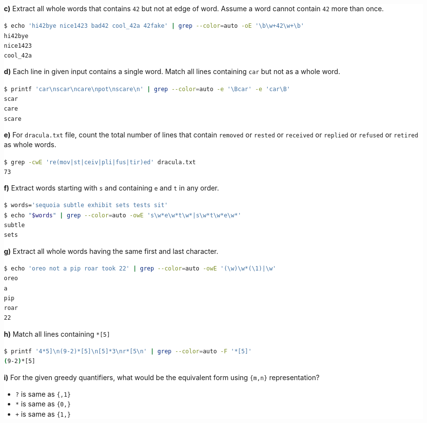 **c)** Extract all whole words that contains `42` but not at edge of word. Assume a word cannot contain `42` more than once.

```bash
$ echo 'hi42bye nice1423 bad42 cool_42a 42fake' | grep --color=auto -oE '\b\w+42\w+\b'
hi42bye
nice1423
cool_42a
```

**d)** Each line in given input contains a single word. Match all lines containing `car` but not as a whole word.

```bash
$ printf 'car\nscar\ncare\npot\nscare\n' | grep --color=auto -e '\Bcar' -e 'car\B'
scar
care
scare
```

**e)** For `dracula.txt` file, count the total number of lines that contain `removed` or `rested` or `received` or `replied` or `refused` or `retired` as whole words.

```bash
$ grep -cwE 're(mov|st|ceiv|pli|fus|tir)ed' dracula.txt
73
```

**f)** Extract words starting with `s` and containing `e` and `t` in any order.

```bash
$ words='sequoia subtle exhibit sets tests sit'
$ echo "$words" | grep --color=auto -owE 's\w*e\w*t\w*|s\w*t\w*e\w*'
subtle
sets
```

**g)** Extract all whole words having the same first and last character.

```bash
$ echo 'oreo not a pip roar took 22' | grep --color=auto -owE '(\w)\w*(\1)|\w'
oreo
a
pip
roar
22
```

**h)** Match all lines containing `*[5]`

```bash
$ printf '4*5]\n(9-2)*[5]\n[5]*3\nr*[5\n' | grep --color=auto -F '*[5]'
(9-2)*[5]
```

**i)** For the given greedy quantifiers, what would be the equivalent form using `{m,n}` representation?

* `?` is same as `{,1}`
* `*` is same as `{0,}`
* `+` is same as `{1,}`
